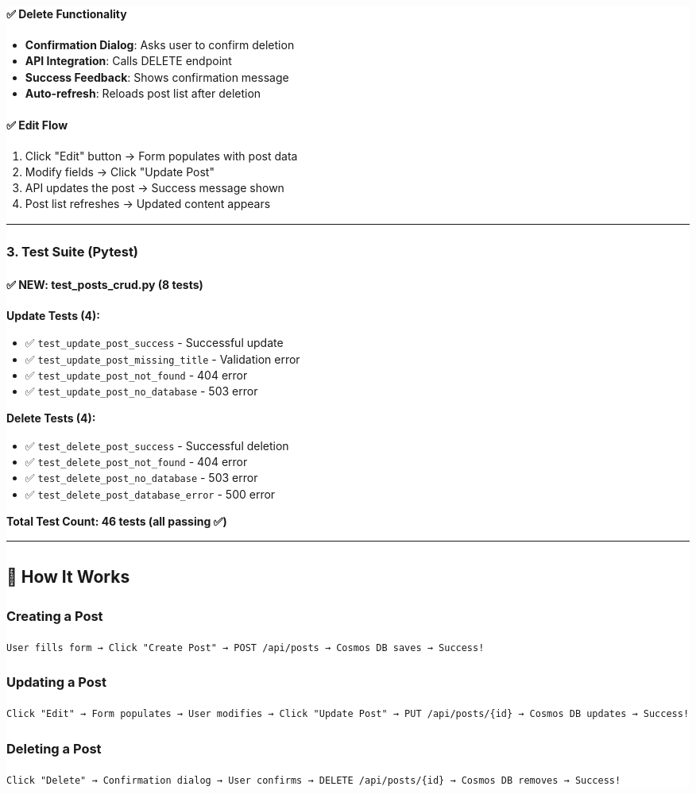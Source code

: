 #### ✅ Delete Functionality
- **Confirmation Dialog**: Asks user to confirm deletion
- **API Integration**: Calls DELETE endpoint
- **Success Feedback**: Shows confirmation message
- **Auto-refresh**: Reloads post list after deletion

#### ✅ Edit Flow
1. Click "Edit" button → Form populates with post data
2. Modify fields → Click "Update Post"
3. API updates the post → Success message shown
4. Post list refreshes → Updated content appears

---

### 3. Test Suite (Pytest)

#### ✅ NEW: test_posts_crud.py (8 tests)

**Update Tests (4):**
- ✅ `test_update_post_success` - Successful update
- ✅ `test_update_post_missing_title` - Validation error
- ✅ `test_update_post_not_found` - 404 error
- ✅ `test_update_post_no_database` - 503 error

**Delete Tests (4):**
- ✅ `test_delete_post_success` - Successful deletion
- ✅ `test_delete_post_not_found` - 404 error
- ✅ `test_delete_post_no_database` - 503 error
- ✅ `test_delete_post_database_error` - 500 error

**Total Test Count: 46 tests (all passing ✅)**

---

## 🚀 How It Works

### Creating a Post
```
User fills form → Click "Create Post" → POST /api/posts → Cosmos DB saves → Success!
```

### Updating a Post
```
Click "Edit" → Form populates → User modifies → Click "Update Post" → PUT /api/posts/{id} → Cosmos DB updates → Success!
```

### Deleting a Post
```
Click "Delete" → Confirmation dialog → User confirms → DELETE /api/posts/{id} → Cosmos DB removes → Success!
```
